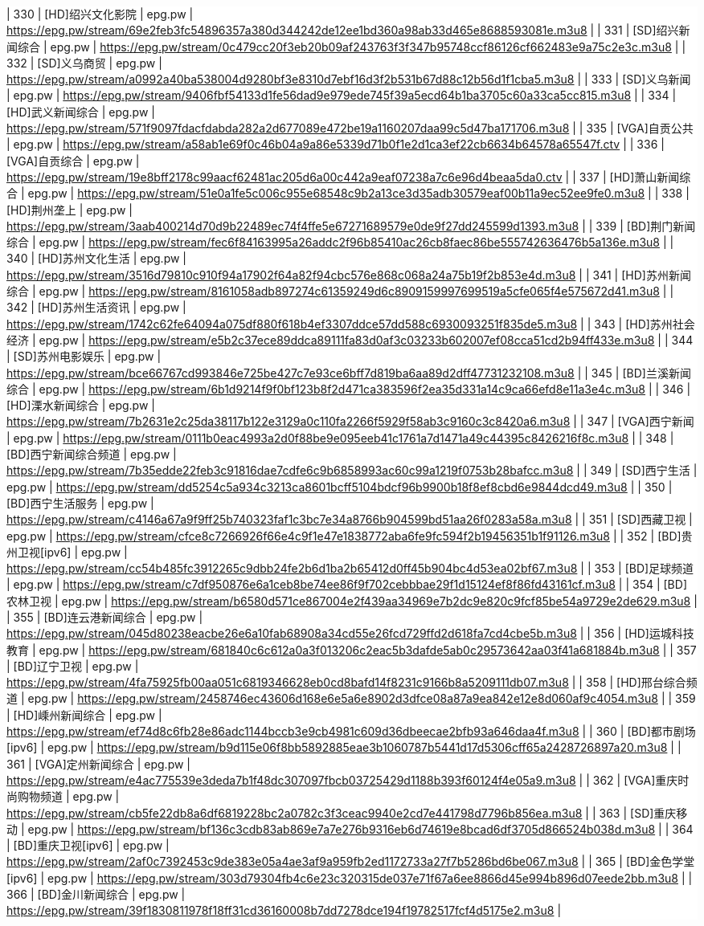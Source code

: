 | 330 | [HD]绍兴文化影院 | epg.pw | <https://epg.pw/stream/69e2feb3fc54896357a380d344242de12ee1bd360a98ab33d465e8688593081e.m3u8> |
| 331 | [SD]绍兴新闻综合 | epg.pw | <https://epg.pw/stream/0c479cc20f3eb20b09af243763f3f347b95748ccf86126cf662483e9a75c2e3c.m3u8> |
| 332 | [SD]义乌商贸 | epg.pw | <https://epg.pw/stream/a0992a40ba538004d9280bf3e8310d7ebf16d3f2b531b67d88c12b56d1f1cba5.m3u8> |
| 333 | [SD]义乌新闻 | epg.pw | <https://epg.pw/stream/9406fbf54133d1fe56dad9e979ede745f39a5ecd64b1ba3705c60a33ca5cc815.m3u8> |
| 334 | [HD]武义新闻综合 | epg.pw | <https://epg.pw/stream/571f9097fdacfdabda282a2d677089e472be19a1160207daa99c5d47ba171706.m3u8> |
| 335 | [VGA]自贡公共 | epg.pw | <https://epg.pw/stream/a58ab1e69f0c46b04a9a86e5339d71b0f1e2d1ca3ef22cb6634b64578a65547f.ctv> |
| 336 | [VGA]自贡综合 | epg.pw | <https://epg.pw/stream/19e8bff2178c99aacf62481ac205d6a00c442a9eaf07238a7c6e96d4beaa5da0.ctv> |
| 337 | [HD]萧山新闻综合 | epg.pw | <https://epg.pw/stream/51e0a1fe5c006c955e68548c9b2a13ce3d35adb30579eaf00b11a9ec52ee9fe0.m3u8> |
| 338 | [HD]荆州垄上 | epg.pw | <https://epg.pw/stream/3aab400214d70d9b22489ec74f4ffe5e67271689579e0de9f27dd245599d1393.m3u8> |
| 339 | [BD]荆门新闻综合 | epg.pw | <https://epg.pw/stream/fec6f84163995a26addc2f96b85410ac26cb8faec86be555742636476b5a136e.m3u8> |
| 340 | [HD]苏州文化生活 | epg.pw | <https://epg.pw/stream/3516d79810c910f94a17902f64a82f94cbc576e868c068a24a75b19f2b853e4d.m3u8> |
| 341 | [HD]苏州新闻综合 | epg.pw | <https://epg.pw/stream/8161058adb897274c61359249d6c8909159997699519a5cfe065f4e575672d41.m3u8> |
| 342 | [HD]苏州生活资讯 | epg.pw | <https://epg.pw/stream/1742c62fe64094a075df880f618b4ef3307ddce57dd588c6930093251f835de5.m3u8> |
| 343 | [HD]苏州社会经济 | epg.pw | <https://epg.pw/stream/e5b2c37ece89ddca89111fa83d0af3c03233b602007ef08cca51cd2b94ff433e.m3u8> |
| 344 | [SD]苏州电影娱乐 | epg.pw | <https://epg.pw/stream/bce66767cd993846e725be427c7e93ce6bff7d819ba6aa89d2dff47731232108.m3u8> |
| 345 | [BD]兰溪新闻综合 | epg.pw | <https://epg.pw/stream/6b1d9214f9f0bf123b8f2d471ca383596f2ea35d331a14c9ca66efd8e11a3e4c.m3u8> |
| 346 | [HD]溧水新闻综合 | epg.pw | <https://epg.pw/stream/7b2631e2c25da38117b122e3129a0c110fa2266f5929f58ab3c9160c3c8420a6.m3u8> |
| 347 | [VGA]西宁新闻 | epg.pw | <https://epg.pw/stream/0111b0eac4993a2d0f88be9e095eeb41c1761a7d1471a49c44395c8426216f8c.m3u8> |
| 348 | [BD]西宁新闻综合频道 | epg.pw | <https://epg.pw/stream/7b35edde22feb3c91816dae7cdfe6c9b6858993ac60c99a1219f0753b28bafcc.m3u8> |
| 349 | [SD]西宁生活 | epg.pw | <https://epg.pw/stream/dd5254c5a934c3213ca8601bcff5104bdcf96b9900b18f8ef8cbd6e9844dcd49.m3u8> |
| 350 | [BD]西宁生活服务 | epg.pw | <https://epg.pw/stream/c4146a67a9f9ff25b740323faf1c3bc7e34a8766b904599bd51aa26f0283a58a.m3u8> |
| 351 | [SD]西藏卫视 | epg.pw | <https://epg.pw/stream/cfce8c7266926f66e4c9f1e47e1838772aba6fe9fc594f2b19456351b1f91126.m3u8> |
| 352 | [BD]贵州卫视[ipv6] | epg.pw | <https://epg.pw/stream/cc54b485fc3912265c9dbb24fe2b6d1ba2b65412d0ff45b904bc4d53ea02bf67.m3u8> |
| 353 | [BD]足球频道 | epg.pw | <https://epg.pw/stream/c7df950876e6a1ceb8be74ee86f9f702cebbbae29f1d15124ef8f86fd43161cf.m3u8> |
| 354 | [BD]农林卫视 | epg.pw | <https://epg.pw/stream/b6580d571ce867004e2f439aa34969e7b2dc9e820c9fcf85be54a9729e2de629.m3u8> |
| 355 | [BD]连云港新闻综合 | epg.pw | <https://epg.pw/stream/045d80238eacbe26e6a10fab68908a34cd55e26fcd729ffd2d618fa7cd4cbe5b.m3u8> |
| 356 | [HD]运城科技教育 | epg.pw | <https://epg.pw/stream/681840c6c612a0a3f013206c2eac5b3dafde5ab0c29573642aa03f41a681884b.m3u8> |
| 357 | [BD]辽宁卫视 | epg.pw | <https://epg.pw/stream/4fa75925fb00aa051c6819346628eb0cd8bafd14f8231c9166b8a5209111db07.m3u8> |
| 358 | [HD]邢台综合频道 | epg.pw | <https://epg.pw/stream/2458746ec43606d168e6e5a6e8902d3dfce08a87a9ea842e12e8d060af9c4054.m3u8> |
| 359 | [HD]嵊州新闻综合 | epg.pw | <https://epg.pw/stream/ef74d8c6fb28e86adc1144bccb3e9cb4981c609d36dbeecae2bfb93a646daa4f.m3u8> |
| 360 | [BD]都市剧场[ipv6] | epg.pw | <https://epg.pw/stream/b9d115e06f8bb5892885eae3b1060787b5441d17d5306cff65a2428726897a20.m3u8> |
| 361 | [VGA]定州新闻综合 | epg.pw | <https://epg.pw/stream/e4ac775539e3deda7b1f48dc307097fbcb03725429d1188b393f60124f4e05a9.m3u8> |
| 362 | [VGA]重庆时尚购物频道 | epg.pw | <https://epg.pw/stream/cb5fe22db8a6df6819228bc2a0782c3f3ceac9940e2cd7e441798d7796b856ea.m3u8> |
| 363 | [SD]重庆移动 | epg.pw | <https://epg.pw/stream/bf136c3cdb83ab869e7a7e276b9316eb6d74619e8bcad6df3705d866524b038d.m3u8> |
| 364 | [BD]重庆卫视[ipv6] | epg.pw | <https://epg.pw/stream/2af0c7392453c9de383e05a4ae3af9a959fb2ed1172733a27f7b5286bd6be067.m3u8> |
| 365 | [BD]金色学堂[ipv6] | epg.pw | <https://epg.pw/stream/303d79304fb4c6e23c320315de037e71f67a6ee8866d45e994b896d07eede2bb.m3u8> |
| 366 | [BD]金川新闻综合 | epg.pw | <https://epg.pw/stream/39f1830811978f18ff31cd36160008b7dd7278dce194f19782517fcf4d5175e2.m3u8> |